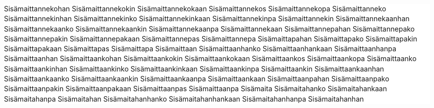 Sisämaittannekohan
Sisämaittannekokin
Sisämaittannekokaan
Sisämaittannekos
Sisämaittannekopa
Sisämaittanneko
Sisämaittannekinhan
Sisämaittannekinko
Sisämaittannekinkaan
Sisämaittannekinpa
Sisämaittannekin
Sisämaittannekaanhan
Sisämaittannekaanko
Sisämaittannekaankin
Sisämaittannekaanpa
Sisämaittannekaan
Sisämaittannepahan
Sisämaittannepako
Sisämaittannepakin
Sisämaittannepakaan
Sisämaittannepas
Sisämaittannepa
Sisämaittapahan
Sisämaittapako
Sisämaittapakin
Sisämaittapakaan
Sisämaittapas
Sisämaittapa
Sisämaittaan
Sisämaittaanhanko
Sisämaittaanhankaan
Sisämaittaanhanpa
Sisämaittaanhan
Sisämaittaankohan
Sisämaittaankokin
Sisämaittaankokaan
Sisämaittaankos
Sisämaittaankopa
Sisämaittaanko
Sisämaittaankinhan
Sisämaittaankinko
Sisämaittaankinkaan
Sisämaittaankinpa
Sisämaittaankin
Sisämaittaankaanhan
Sisämaittaankaanko
Sisämaittaankaankin
Sisämaittaankaanpa
Sisämaittaankaan
Sisämaittaanpahan
Sisämaittaanpako
Sisämaittaanpakin
Sisämaittaanpakaan
Sisämaittaanpas
Sisämaittaanpa
Sisämaita
Sisämaitahanko
Sisämaitahankaan
Sisämaitahanpa
Sisämaitahan
Sisämaitahanhanko
Sisämaitahanhankaan
Sisämaitahanhanpa
Sisämaitahanhan